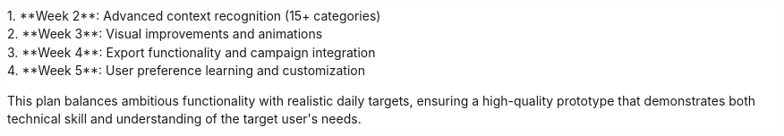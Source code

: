 1\. \*\*Week 2\*\*: Advanced context recognition (15+ categories)  
2\. \*\*Week 3\*\*: Visual improvements and animations  
3\. \*\*Week 4\*\*: Export functionality and campaign integration  
4\. \*\*Week 5\*\*: User preference learning and customization

This plan balances ambitious functionality with realistic daily targets, ensuring a high-quality prototype that demonstrates both technical skill and understanding of the target user's needs.